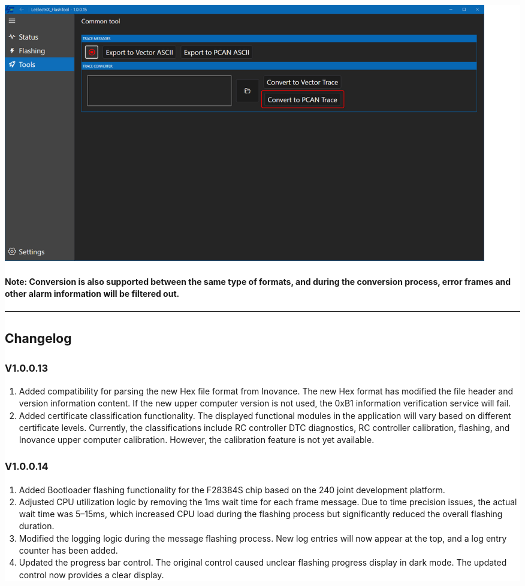 <img src="https://raw.githubusercontent.com/ArchieWoo/LeElectriX/master/Images/Tools_ConvertToPcan_En.png" alt="SettingsView" width="800">

#### Note: Conversion is also supported between the same type of formats, and during the conversion process, error frames and other alarm information will be filtered out.

---

## Changelog

### V1.0.0.13
1. Added compatibility for parsing the new Hex file format from Inovance. 
   The new Hex format has modified the file header and version information content. 
   If the new upper computer version is not used, the 0xB1 information verification service will fail.  
2. Added certificate classification functionality. 
   The displayed functional modules in the application will vary based on different certificate levels. 
   Currently, the classifications include RC controller DTC diagnostics, RC controller calibration, flashing, and Inovance upper computer calibration. 
   However, the calibration feature is not yet available.  
### V1.0.0.14
1. Added Bootloader flashing functionality for the F28384S chip based on the 240 joint development platform.
2. Adjusted CPU utilization logic by removing the 1ms wait time for each frame message. Due to time precision issues, the actual wait time was 5–15ms, which increased CPU load during the flashing process but significantly reduced the overall flashing duration.
3. Modified the logging logic during the message flashing process. New log entries will now appear at the top, and a log entry counter has been added.
4. Updated the progress bar control. The original control caused unclear flashing progress display in dark mode. The updated control now provides a clear display.
